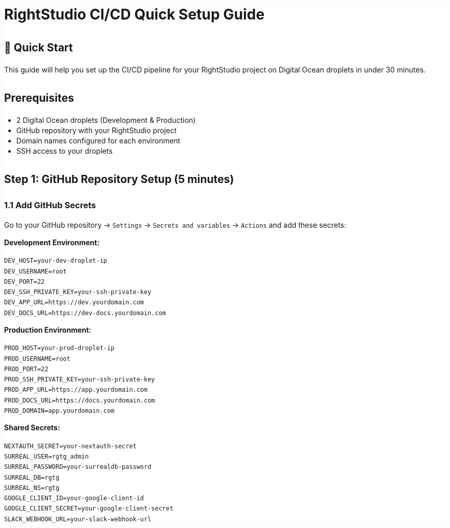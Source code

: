 # RightStudio CI/CD Quick Setup Guide

## 🚀 Quick Start

This guide will help you set up the CI/CD pipeline for your RightStudio project on Digital Ocean droplets in under 30 minutes.

## Prerequisites

- 2 Digital Ocean droplets (Development & Production)
- GitHub repository with your RightStudio project
- Domain names configured for each environment
- SSH access to your droplets

## Step 1: GitHub Repository Setup (5 minutes)

### 1.1 Add GitHub Secrets

Go to your GitHub repository → `Settings` → `Secrets and variables` → `Actions` and add these secrets:

**Development Environment:**

```
DEV_HOST=your-dev-droplet-ip
DEV_USERNAME=root
DEV_PORT=22
DEV_SSH_PRIVATE_KEY=your-ssh-private-key
DEV_APP_URL=https://dev.yourdomain.com
DEV_DOCS_URL=https://dev-docs.yourdomain.com
```

**Production Environment:**

```
PROD_HOST=your-prod-droplet-ip
PROD_USERNAME=root
PROD_PORT=22
PROD_SSH_PRIVATE_KEY=your-ssh-private-key
PROD_APP_URL=https://app.yourdomain.com
PROD_DOCS_URL=https://docs.yourdomain.com
PROD_DOMAIN=app.yourdomain.com
```

**Shared Secrets:**

```
NEXTAUTH_SECRET=your-nextauth-secret
SURREAL_USER=rgtg_admin
SURREAL_PASSWORD=your-surrealdb-password
SURREAL_DB=rgtg
SURREAL_NS=rgtg
GOOGLE_CLIENT_ID=your-google-client-id
GOOGLE_CLIENT_SECRET=your-google-client-secret
SLACK_WEBHOOK_URL=your-slack-webhook-url
```
